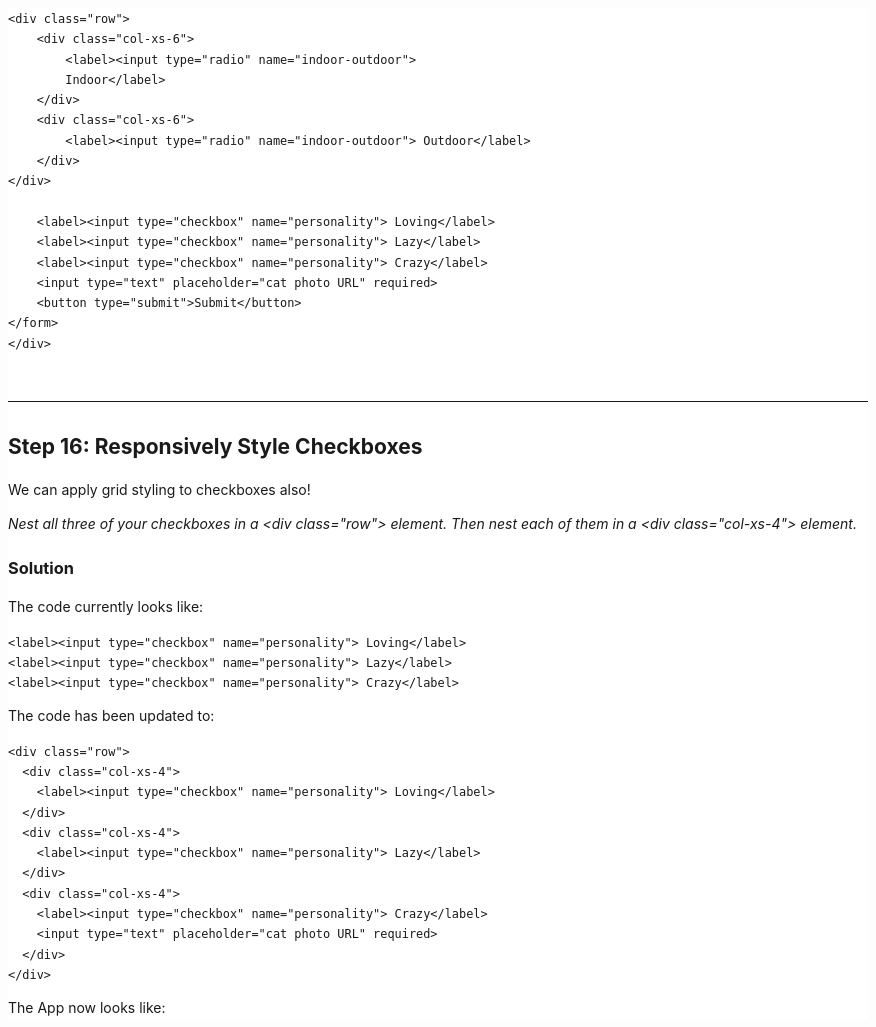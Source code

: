     <div class="row">
        <div class="col-xs-6">
            <label><input type="radio" name="indoor-outdoor">
            Indoor</label>
        </div>
        <div class="col-xs-6">
            <label><input type="radio" name="indoor-outdoor"> Outdoor</label>
        </div>
    </div>
        
        <label><input type="checkbox" name="personality"> Loving</label>
        <label><input type="checkbox" name="personality"> Lazy</label>
        <label><input type="checkbox" name="personality"> Crazy</label>
        <input type="text" placeholder="cat photo URL" required>
        <button type="submit">Submit</button>
    </form>
    </div>

<br><hr>

## **Step 16: Responsively Style Checkboxes**

We can apply grid styling to checkboxes also!

*Nest all three of your checkboxes in a &lt;div class="row"> element. Then nest each of them in a &lt;div class="col-xs-4"> element.*

### Solution

The code currently looks like:

    <label><input type="checkbox" name="personality"> Loving</label>
    <label><input type="checkbox" name="personality"> Lazy</label>
    <label><input type="checkbox" name="personality"> Crazy</label>

The code has been updated to:

    <div class="row">
      <div class="col-xs-4">
        <label><input type="checkbox" name="personality"> Loving</label>
      </div>
      <div class="col-xs-4">
        <label><input type="checkbox" name="personality"> Lazy</label>
      </div>
      <div class="col-xs-4">
        <label><input type="checkbox" name="personality"> Crazy</label>
        <input type="text" placeholder="cat photo URL" required>
      </div>
    </div>

The App now looks like:
